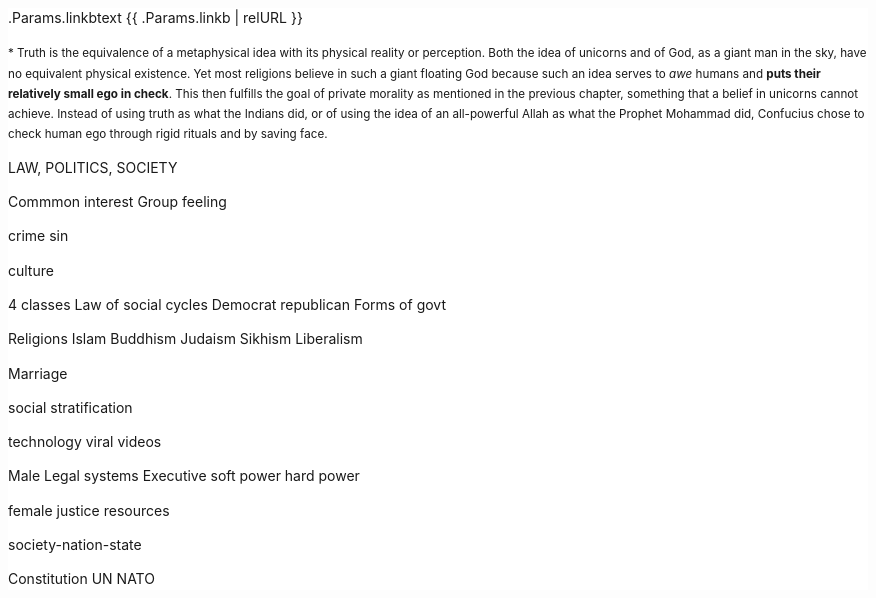 


.Params.linkbtext
{{ .Params.linkb | relURL }}


<div class="panel">
<small>* Truth is the equivalence of a metaphysical idea with its physical reality or perception. Both the idea of unicorns and of God, as a giant man in the sky, have no equivalent physical existence. Yet most religions believe in such a giant floating God because such an idea serves to <i>awe</i> humans and <b>puts their relatively small ego in check</b>. This then fulfills the goal of private morality as mentioned in the previous chapter, something that a belief in unicorns cannot achieve. Instead of using truth as what the Indians did, or of using the idea of an all-powerful Allah as what the Prophet Mohammad did, Confucius chose to check human ego through rigid rituals and by saving face.</small>
</div>


LAW, POLITICS, SOCIETY

Commmon interest
Group feeling

crime sin

culture

4 classes
Law of social cycles 
  Democrat republican 
  Forms of govt

Religions
    Islam 
    Buddhism 
    Judaism
    Sikhism
    Liberalism 

Marriage     

social stratification 

technology viral videos

Male 
Legal systems
Executive 
  soft power hard power 

female
justice
resources


society-nation-state

Constitution
UN 
NATO 
